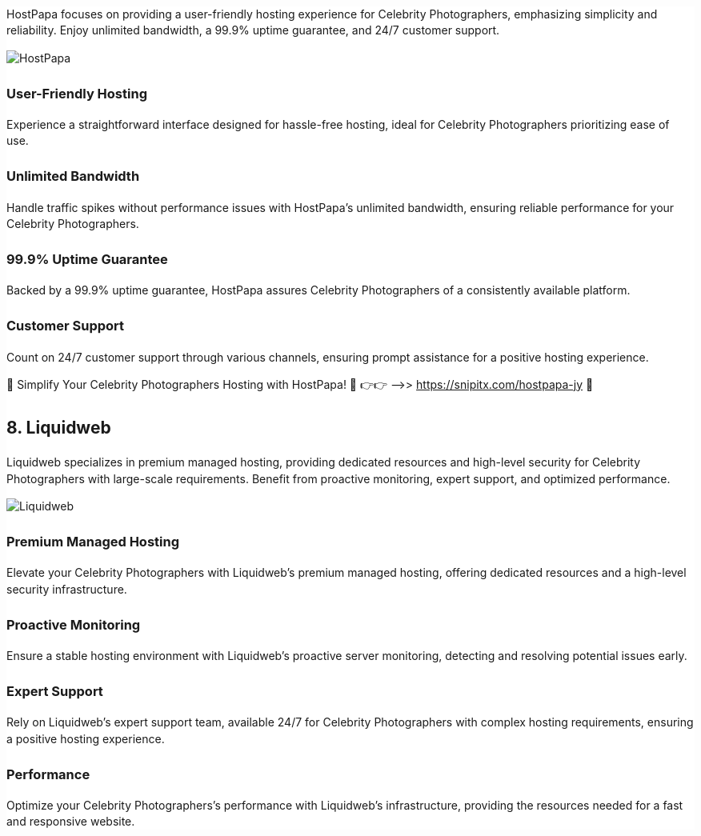HostPapa focuses on providing a user-friendly hosting experience for Celebrity Photographers, emphasizing simplicity and reliability. Enjoy unlimited bandwidth, a 99.9% uptime guarantee, and 24/7 customer support.

![HostPapa](https://i.imgur.com/ouDTkvl.jpeg "HostPapa Hosting")

### User-Friendly Hosting
Experience a straightforward interface designed for hassle-free hosting, ideal for Celebrity Photographers prioritizing ease of use.

### Unlimited Bandwidth
Handle traffic spikes without performance issues with HostPapa’s unlimited bandwidth, ensuring reliable performance for your Celebrity Photographers.

### 99.9% Uptime Guarantee
Backed by a 99.9% uptime guarantee, HostPapa assures Celebrity Photographers of a consistently available platform.

### Customer Support
Count on 24/7 customer support through various channels, ensuring prompt assistance for a positive hosting experience.

🌈 Simplify Your Celebrity Photographers Hosting with HostPapa! 🚀
👉👉 -->> https://snipitx.com/hostpapa-jy 🚀

## 8. Liquidweb

Liquidweb specializes in premium managed hosting, providing dedicated resources and high-level security for Celebrity Photographers with large-scale requirements. Benefit from proactive monitoring, expert support, and optimized performance.

![Liquidweb](https://i.imgur.com/4IvT9SC.jpeg "Liquidweb Hosting")

### Premium Managed Hosting
Elevate your Celebrity Photographers with Liquidweb’s premium managed hosting, offering dedicated resources and a high-level security infrastructure.

### Proactive Monitoring
Ensure a stable hosting environment with Liquidweb’s proactive server monitoring, detecting and resolving potential issues early.

### Expert Support
Rely on Liquidweb’s expert support team, available 24/7 for Celebrity Photographers with complex hosting requirements, ensuring a positive hosting experience.

### Performance
Optimize your Celebrity Photographers’s performance with Liquidweb’s infrastructure, providing the resources needed for a fast and responsive website.
